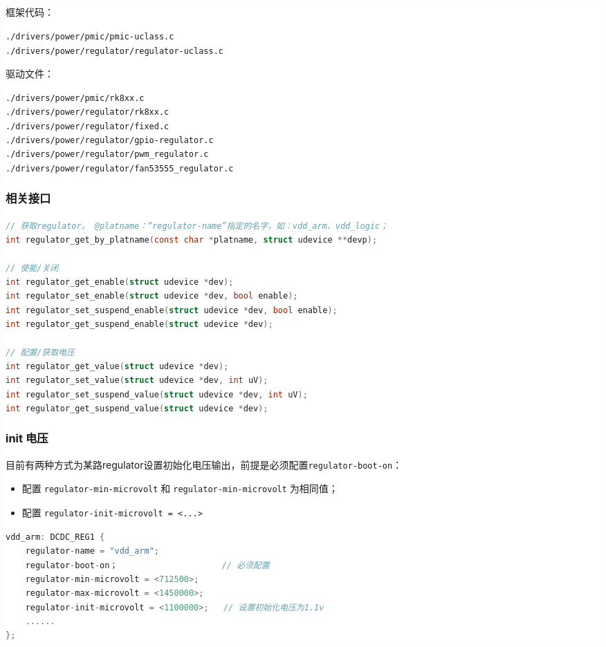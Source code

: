 框架代码：

```
./drivers/power/pmic/pmic-uclass.c
./drivers/power/regulator/regulator-uclass.c
```

驱动文件：

```
./drivers/power/pmic/rk8xx.c
./drivers/power/regulator/rk8xx.c
./drivers/power/regulator/fixed.c
./drivers/power/regulator/gpio-regulator.c
./drivers/power/regulator/pwm_regulator.c
./drivers/power/regulator/fan53555_regulator.c
```

### 相关接口

```c
// 获取regulator。 @platname：“regulator-name”指定的名字，如：vdd_arm、vdd_logic；
int regulator_get_by_platname(const char *platname, struct udevice **devp);

// 使能/关闭
int regulator_get_enable(struct udevice *dev);
int regulator_set_enable(struct udevice *dev, bool enable);
int regulator_set_suspend_enable(struct udevice *dev, bool enable);
int regulator_get_suspend_enable(struct udevice *dev);

// 配置/获取电压
int regulator_get_value(struct udevice *dev);
int regulator_set_value(struct udevice *dev, int uV);
int regulator_set_suspend_value(struct udevice *dev, int uV);
int regulator_get_suspend_value(struct udevice *dev);
```

### init 电压

目前有两种方式为某路regulator设置初始化电压输出，前提是必须配置`regulator-boot-on`：

- 配置 `regulator-min-microvolt` 和 `regulator-min-microvolt` 为相同值；

- 配置 `regulator-init-microvolt = <...>`

```c
vdd_arm: DCDC_REG1 {
	regulator-name = "vdd_arm";
	regulator-boot-on；                     // 必须配置
	regulator-min-microvolt = <712500>;
	regulator-max-microvolt = <1450000>;
	regulator-init-microvolt = <1100000>;   // 设置初始化电压为1.1v
	......
};
```

